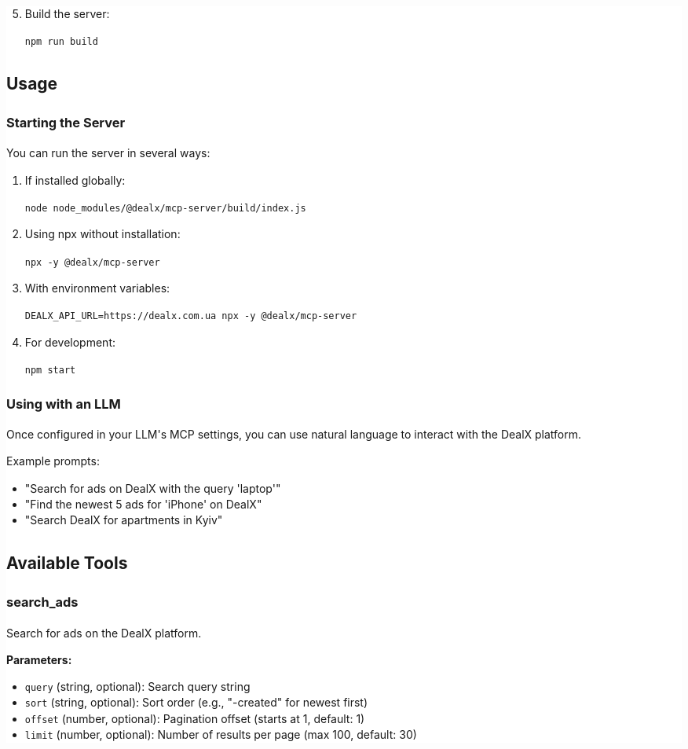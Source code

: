 5. Build the server:

   ```shell
   npm run build
   ```

## Usage

### Starting the Server

You can run the server in several ways:

1. If installed globally:

   ```shell
   node node_modules/@dealx/mcp-server/build/index.js
   ```

2. Using npx without installation:

   ```shell
   npx -y @dealx/mcp-server
   ```

3. With environment variables:

   ```shell
   DEALX_API_URL=https://dealx.com.ua npx -y @dealx/mcp-server
   ```

4. For development:

   ```shell
   npm start
   ```

### Using with an LLM

Once configured in your LLM's MCP settings, you can use natural language to interact with the DealX platform.

Example prompts:

- "Search for ads on DealX with the query 'laptop'"
- "Find the newest 5 ads for 'iPhone' on DealX"
- "Search DealX for apartments in Kyiv"

## Available Tools

### search_ads

Search for ads on the DealX platform.

**Parameters:**

- `query` (string, optional): Search query string
- `sort` (string, optional): Sort order (e.g., "-created" for newest first)
- `offset` (number, optional): Pagination offset (starts at 1, default: 1)
- `limit` (number, optional): Number of results per page (max 100, default: 30)

